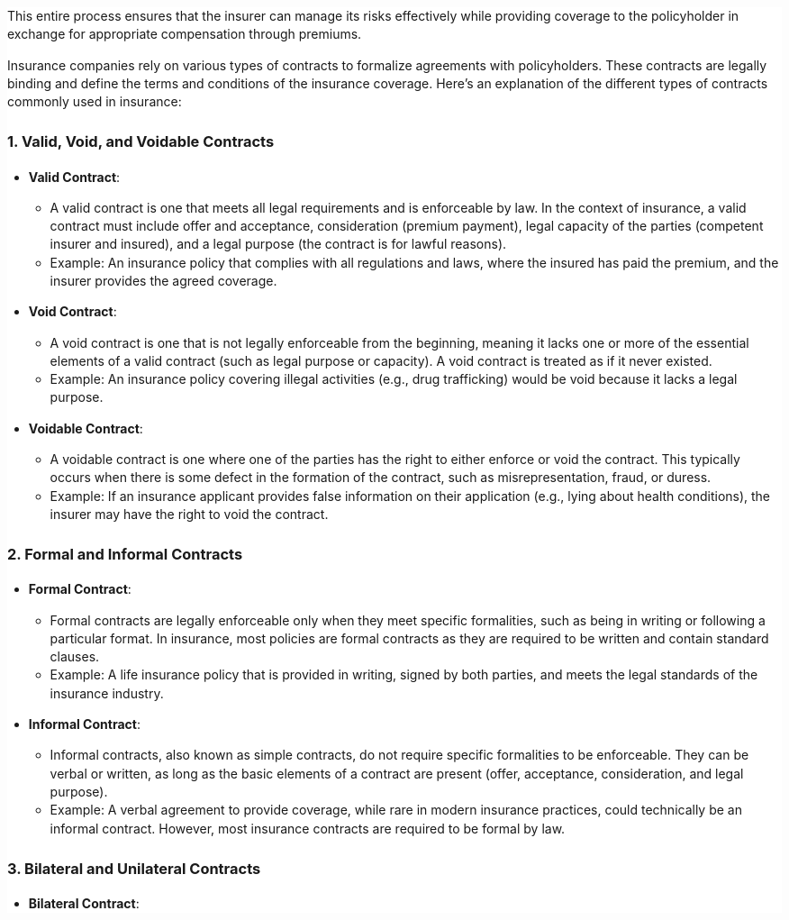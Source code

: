 This entire process ensures that the insurer can manage its risks effectively while providing coverage to the policyholder in exchange for appropriate compensation through premiums.

Insurance companies rely on various types of contracts to formalize agreements with policyholders. These contracts are legally binding and define the terms and conditions of the insurance coverage. Here’s an explanation of the different types of contracts commonly used in insurance:

### 1. **Valid, Void, and Voidable Contracts**

- **Valid Contract**:

  - A valid contract is one that meets all legal requirements and is enforceable by law. In the context of insurance, a valid contract must include offer and acceptance, consideration (premium payment), legal capacity of the parties (competent insurer and insured), and a legal purpose (the contract is for lawful reasons).
  - Example: An insurance policy that complies with all regulations and laws, where the insured has paid the premium, and the insurer provides the agreed coverage.

- **Void Contract**:

  - A void contract is one that is not legally enforceable from the beginning, meaning it lacks one or more of the essential elements of a valid contract (such as legal purpose or capacity). A void contract is treated as if it never existed.
  - Example: An insurance policy covering illegal activities (e.g., drug trafficking) would be void because it lacks a legal purpose.

- **Voidable Contract**:
  - A voidable contract is one where one of the parties has the right to either enforce or void the contract. This typically occurs when there is some defect in the formation of the contract, such as misrepresentation, fraud, or duress.
  - Example: If an insurance applicant provides false information on their application (e.g., lying about health conditions), the insurer may have the right to void the contract.

### 2. **Formal and Informal Contracts**

- **Formal Contract**:

  - Formal contracts are legally enforceable only when they meet specific formalities, such as being in writing or following a particular format. In insurance, most policies are formal contracts as they are required to be written and contain standard clauses.
  - Example: A life insurance policy that is provided in writing, signed by both parties, and meets the legal standards of the insurance industry.

- **Informal Contract**:
  - Informal contracts, also known as simple contracts, do not require specific formalities to be enforceable. They can be verbal or written, as long as the basic elements of a contract are present (offer, acceptance, consideration, and legal purpose).
  - Example: A verbal agreement to provide coverage, while rare in modern insurance practices, could technically be an informal contract. However, most insurance contracts are required to be formal by law.

### 3. **Bilateral and Unilateral Contracts**

- **Bilateral Contract**:
